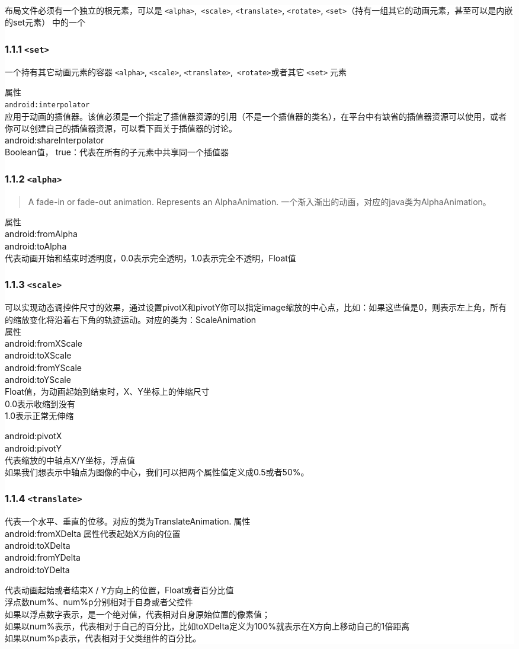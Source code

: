 布局文件必须有一个独立的根元素，可以是 `<alpha>`,` <scale>`, `<translate>`, `<rotate>`, `<set>`（持有一组其它的动画元素，甚至可以是内嵌的set元素） 中的一个

### 1.1.1 `<set> `
一个持有其它动画元素的容器 `<alpha>`, `<scale>`, `<translate>`,` <rotate>`或者其它 ``` <set> ``` 元素

属性  
 `android:interpolator `  
应用于动画的插值器。该值必须是一个指定了插值器资源的引用（不是一个插值器的类名），在平台中有缺省的插值器资源可以使用，或者你可以创建自己的插值器资源，可以看下面关于插值器的讨论。  
android:shareInterpolator  
Boolean值， true：代表在所有的子元素中共享同一个插值器

### 1.1.2  ```<alpha> ```
>A fade-in or fade-out animation. Represents an AlphaAnimation.
一个渐入渐出的动画，对应的java类为AlphaAnimation。

属性  
android:fromAlpha  
android:toAlpha  
代表动画开始和结束时透明度，0.0表示完全透明，1.0表示完全不透明，Float值

### 1.1.3   ```<scale>   ```
可以实现动态调控件尺寸的效果，通过设置pivotX和pivotY你可以指定image缩放的中心点，比如：如果这些值是0，则表示左上角，所有的缩放变化将沿着右下角的轨迹运动。对应的类为：ScaleAnimation  
属性  
android:fromXScale  
android:toXScale  
android:fromYScale  
android:toYScale  
Float值，为动画起始到结束时，X、Y坐标上的伸缩尺寸  
0.0表示收缩到没有  
1.0表示正常无伸缩  

android:pivotX  
android:pivotY  
代表缩放的中轴点X/Y坐标，浮点值  
如果我们想表示中轴点为图像的中心，我们可以把两个属性值定义成0.5或者50%。

### 1.1.4  ```<translate> ```
代表一个水平、垂直的位移。对应的类为TranslateAnimation.
属性  
android:fromXDelta  属性代表起始X方向的位置  
android:toXDelta  
android:fromYDelta  
android:toYDelta  

代表动画起始或者结束X / Y方向上的位置，Float或者百分比值  
浮点数num%、num%p分别相对于自身或者父控件  
如果以浮点数字表示，是一个绝对值，代表相对自身原始位置的像素值；  
如果以num%表示，代表相对于自己的百分比，比如toXDelta定义为100%就表示在X方向上移动自己的1倍距离  
如果以num%p表示，代表相对于父类组件的百分比。

